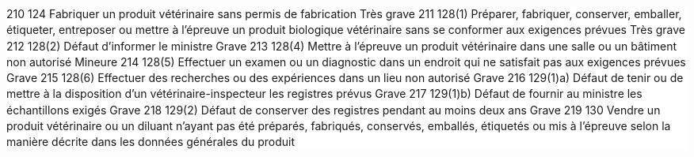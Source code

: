 </tr>
<tr>
<td>210</td>
<td>124</td>
<td>Fabriquer un produit vétérinaire sans permis de fabrication</td>
<td>Très grave</td>
</tr>
<tr>
<td>211</td>
<td>128(1)</td>
<td>Préparer, fabriquer, conserver, emballer, étiqueter, entreposer ou mettre à l’épreuve un produit biologique vétérinaire sans se conformer aux exigences prévues</td>
<td>Très grave</td>
</tr>
<tr>
<td>212</td>
<td>128(2)</td>
<td>Défaut d’informer le ministre</td>
<td>Grave</td>
</tr>
<tr>
<td>213</td>
<td>128(4)</td>
<td>Mettre à l’épreuve un produit vétérinaire dans une salle ou un bâtiment non autorisé</td>
<td>Mineure</td>
</tr>
<tr>
<td>214</td>
<td>128(5)</td>
<td>Effectuer un examen ou un diagnostic dans un endroit qui ne satisfait pas aux exigences prévues</td>
<td>Grave</td>
</tr>
<tr>
<td>215</td>
<td>128(6)</td>
<td>Effectuer des recherches ou des expériences dans un lieu non autorisé</td>
<td>Grave</td>
</tr>
<tr>
<td>216</td>
<td>129(1)a)</td>
<td>Défaut de tenir ou de mettre à la disposition d’un vétérinaire-inspecteur les registres prévus</td>
<td>Grave</td>
</tr>
<tr>
<td>217</td>
<td>129(1)b)</td>
<td>Défaut de fournir au ministre les échantillons exigés</td>
<td>Grave</td>
</tr>
<tr>
<td>218</td>
<td>129(2)</td>
<td>Défaut de conserver des registres pendant au moins deux ans</td>
<td>Grave</td>
</tr>
<tr>
<td>219</td>
<td>130</td>
<td>Vendre un produit vétérinaire ou un diluant n’ayant pas été préparés, fabriqués, conservés, emballés, étiquetés ou mis à l’épreuve selon la manière décrite dans les données générales du produit</td>